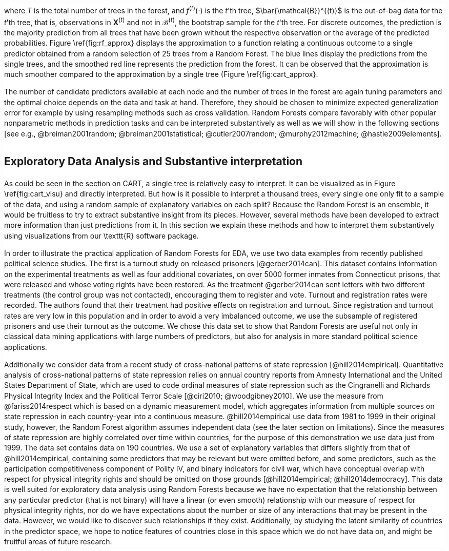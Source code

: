 where $T$ is the total number of trees in the forest, and $f^{(t)}(\cdot)$ is the $t$'th tree, $\bar{\mathcal{B}}^{(t)}$ is the out-of-bag data for the $t$'th tree, that is, observations in $\mathbf{X}^{(t)}$ and not in $\mathcal{B}^{(t)}$, the bootstrap sample for the $t$'th tree. For discrete outcomes, the prediction is the majority prediction from all trees that have been grown without the respective observation or the average of the predicted probabilities. Figure \ref{fig:rf_approx} displays the approximation to a function relating a continuous outcome to a single predictor obtained from a random selection of 25 trees from a Random Forest. The blue lines display the predictions from the single trees, and the smoothed red line represents the prediction from the forest. It can be observed that the approximation is much smoother compared to the approximation by a single tree (Figure \ref{fig:cart_approx}.

The number of candidate predictors available at each node and the number of trees in the forest are again tuning parameters and the optimal choice depends on the data and task at hand. Therefore, they should be chosen to minimize expected generalization error for example by using resampling methods such as cross validation. Random Forests compare favorably with other popular nonparametric methods in prediction tasks and can be interpreted substantively as well as we will show in the following sections [see e.g., @breiman2001random; @breiman2001statistical; @cutler2007random; @murphy2012machine; @hastie2009elements].

## Exploratory Data Analysis and Substantive interpretation 

As could be seen in the section on CART, a single tree is relatively easy to interpret. It can be visualized as in Figure \ref{fig:cart_visu} and directly interpreted. But how is it possible to interpret a thousand trees, every single one only fit to a sample of the data, and using a random sample of explanatory variables on each split? Because the Random Forest is an ensemble, it would be fruitless to try to extract substantive insight from its pieces. However, several methods have been developed to extract more information than just predictions from it. In this section we explain these methods and how to interpret them substantively using visualizations from our \texttt{R} software package. 

In order to illustrate the practical application of Random Forests for EDA, we use two data examples from recently published political science studies. The first is a turnout study on released prisoners [@gerber2014can]. This dataset contains information on the experimental treatments as well as four additional covariates, on over 5000 former inmates from Connecticut prisons, that were released and whose voting rights have been restored. As the treatment @gerber2014can sent letters with two different treatments (the control group was not contacted), encouraging them to register and vote. Turnout and registration rates were recorded. The authors found that their treatment had positive effects on registration and turnout. Since registration and turnout rates are very low in this population and in order to avoid a very imbalanced outcome, we use the subsample of registered prisoners and use their turnout as the outcome. We chose this data set to show that Random Forests are useful not only in classical data mining applications with large numbers of predictors, but also for analysis in more standard political science applications.

Additionally we consider data from a recent study of cross-national patterns of state repression [@hill2014empirical]. Quantitative analysis of cross-national patterns of state repression relies on annual country reports from Amnesty International and the United States Department of State, which are used to code ordinal measures of state repression such as the Cingranelli and Richards Physical Integrity Index and the Political Terror Scale [@ciri2010; @woodgibney2010]. We use the measure from @fariss2014respect which is based on a dynamic measurement model, which aggregates information from multiple sources on state repression in each country-year into a continuous measure. @hill2014empirical use data from 1981 to 1999 in their original study, however, the Random Forest algorithm assumes independent data (see the later section on limitations). Since the measures of state repression are highly correlated over time within countries, for the purpose of this demonstration we use data just from 1999. The data set contains data on 190 countries. We use a set of explanatory variables that differs slightly from that of @hill2014empirical, containing some predictors that may be relevant but were omitted before, and some predictors, such as the participation competitiveness component of Polity IV, and binary indicators for civil war, which have conceptual overlap with respect for physical integrity rights and should be omitted on those grounds [@hill2014empirical; @hill2014democracy]. This data is well suited for exploratory data analysis using Random Forests because we have no expectation that the relationship between any particular predictor (that is not binary) will have a linear (or even smooth) relationship with our measure of respect for physical integrity rights, nor do we have expectations about the number or size of any interactions that may be present in the data. However, we would like to discover such relationships if they exist. Additionally, by studying the latent similarity of countries in the predictor space, we hope to notice features of countries close in this space which we do not have data on, and might be fruitful areas of future research. 

[^conf]: Prepared for the 73rd annual MPSA conference, April 16-19, 2015.
[^contact]: Zachary M. Jones is a Ph.D. student in political science at Pennsylvania State University ([zmj@zmjones.com](mailto:zmj@zmjones.com)). Fridolin Linder is a Ph.D. student in political science at Pennsylvania State University ([fridolin.linder@gmail.com](mailto:fridolin.linder@gmail.com)) his work is supported by Pennsylvania State University and the National Science Foundation under an IGERT award \#DGE-1144860, "Big Data Social Science".
[^exceptions]: Although there have been some exceptions [@grimmer2015we; @hill2014empirical].
[^edarf]: The package is currently available in its development version at <https://github.com/zmjones/edarf>. The packages supported are [party](http://cran.r-project.org/web/packages/party/index.html) (`cforest`), [randomForest](http://cran.r-project.org/web/packages/randomForest/index.html), and [randomForestSRC](http://cran.r-project.org/web/packages/randomForestSRC/index.html) (`rfsrc`).
[^asym_loss]: The other two loss functions that are most often used are the Gini loss $L_{\text{gini}}(\mathbf{y}^{(m)}) = \sum_{d \in \mathcal{D}^{(m)}} p^{(m)}(d)[1-p^{(m)}(d)]$, and the entropy of the node $L_{\text{ent}}(\mathbf{y}^{(m)}) = -\sum_{d \in \mathcal{D}^{(m)}} p^{(m)}(d)\log[p^{(m)}(d)]$. Extensive theoretical [e.g. @raileanu2004theoretical] and empirical [e.g. @mingers1989empirical] work in the machine learning literature concluded that the choice between those measures does not have a significant impact on the results of the algorithm.
[^survival]: If yet another loss function is employed, the Random Forest algorithm can also be applied to censored data. See @ishwaran2008random and @hothorn2006survival for details.
[^global]: Though see @grubingerevtree for an example of a stochastic search algorithm for this problem.
[^rndsplit]: There are other methods of measuring variable importance. @ishwaran2007variable for example proposed to use the distance of the first split on a variable from the root node of the tree as a measure of importance. This measure uses the fact that important variables are selected early in the partitioning algorithm (see also the section on interaction detection in this paper). However, permutation importance is the most widely used measure of variable importance, we therefore refer the reader to the relevant literature for more details on alternative methods. 
[^marginal]: This measure is not truly marginal since the importance of a variable within a particular tree is conditional on all previous splits in the tree. It is possible to conduct a conditional permutation test which permutes $\mathbf{x}_j$ with variables related to $\mathbf{x}_j$ "held constant," reducing the possibility that a variable is deemed important when it is actually spurious [@strobl2008conditional]. However, this procedure is prohibitively costly in terms of computational resources.
[^effect]: Note, that the word effect does not imply a causal effect here. The relationships discovered by the are just statistical dependencies in the data that have to be interpreted with the same care as partial correlation obtained, e. g. from regression models without causal identification.
[^extrapolation]: It is also possible to use an evenly spaced grid, however, this may result in extrapolation. Both of these options are implemented in our \texttt{R} package.
[^interaction]: Although it is difficult to interpret these higher order interactions, they are still detected by the Random Forest algorithm and built into the model after it is fitted. The information from such higher order interactions is therefore still contained in predictions obtained from the forest.
[^vimp]: This fact can also be used to create a measure of variable importance; an alternative to the permutation importance measure described above.
[^visu]: We are currently working on the implementation of a visualization tool for this method across packages. Currently maximal subtrees and minimal depth can only be obtained from the \texttt{randomForestSRC} package. Another method to detect interaction relies on joint and marginal variable importance. Calculating the predictive importance of a pair of variables and subtracting the marginal importance of the single variables gives a measure of interactive importance. See @ishwaran2007variable for more details on this method.